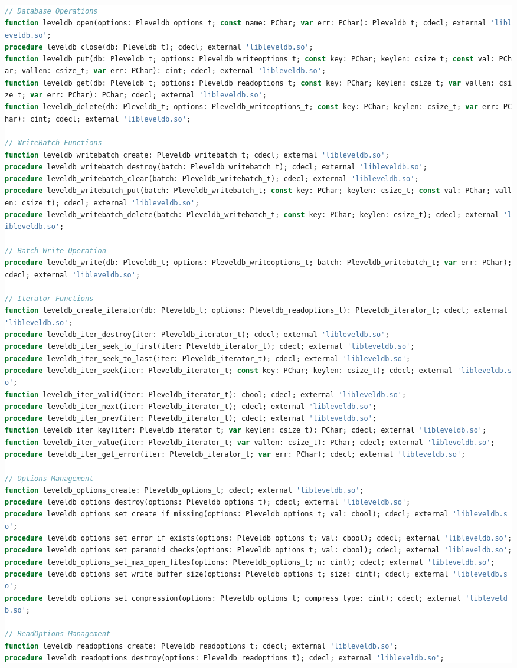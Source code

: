 ```pascal
// Database Operations
function leveldb_open(options: Pleveldb_options_t; const name: PChar; var err: PChar): Pleveldb_t; cdecl; external 'libleveldb.so';
procedure leveldb_close(db: Pleveldb_t); cdecl; external 'libleveldb.so';
function leveldb_put(db: Pleveldb_t; options: Pleveldb_writeoptions_t; const key: PChar; keylen: csize_t; const val: PChar; vallen: csize_t; var err: PChar): cint; cdecl; external 'libleveldb.so';
function leveldb_get(db: Pleveldb_t; options: Pleveldb_readoptions_t; const key: PChar; keylen: csize_t; var vallen: csize_t; var err: PChar): PChar; cdecl; external 'libleveldb.so';
function leveldb_delete(db: Pleveldb_t; options: Pleveldb_writeoptions_t; const key: PChar; keylen: csize_t; var err: PChar): cint; cdecl; external 'libleveldb.so';

// WriteBatch Functions
function leveldb_writebatch_create: Pleveldb_writebatch_t; cdecl; external 'libleveldb.so';
procedure leveldb_writebatch_destroy(batch: Pleveldb_writebatch_t); cdecl; external 'libleveldb.so';
procedure leveldb_writebatch_clear(batch: Pleveldb_writebatch_t); cdecl; external 'libleveldb.so';
procedure leveldb_writebatch_put(batch: Pleveldb_writebatch_t; const key: PChar; keylen: csize_t; const val: PChar; vallen: csize_t); cdecl; external 'libleveldb.so';
procedure leveldb_writebatch_delete(batch: Pleveldb_writebatch_t; const key: PChar; keylen: csize_t); cdecl; external 'libleveldb.so';

// Batch Write Operation
procedure leveldb_write(db: Pleveldb_t; options: Pleveldb_writeoptions_t; batch: Pleveldb_writebatch_t; var err: PChar); cdecl; external 'libleveldb.so';

// Iterator Functions
function leveldb_create_iterator(db: Pleveldb_t; options: Pleveldb_readoptions_t): Pleveldb_iterator_t; cdecl; external 'libleveldb.so';
procedure leveldb_iter_destroy(iter: Pleveldb_iterator_t); cdecl; external 'libleveldb.so';
procedure leveldb_iter_seek_to_first(iter: Pleveldb_iterator_t); cdecl; external 'libleveldb.so';
procedure leveldb_iter_seek_to_last(iter: Pleveldb_iterator_t); cdecl; external 'libleveldb.so';
procedure leveldb_iter_seek(iter: Pleveldb_iterator_t; const key: PChar; keylen: csize_t); cdecl; external 'libleveldb.so';
function leveldb_iter_valid(iter: Pleveldb_iterator_t): cbool; cdecl; external 'libleveldb.so';
procedure leveldb_iter_next(iter: Pleveldb_iterator_t); cdecl; external 'libleveldb.so';
procedure leveldb_iter_prev(iter: Pleveldb_iterator_t); cdecl; external 'libleveldb.so';
function leveldb_iter_key(iter: Pleveldb_iterator_t; var keylen: csize_t): PChar; cdecl; external 'libleveldb.so';
function leveldb_iter_value(iter: Pleveldb_iterator_t; var vallen: csize_t): PChar; cdecl; external 'libleveldb.so';
procedure leveldb_iter_get_error(iter: Pleveldb_iterator_t; var err: PChar); cdecl; external 'libleveldb.so';

// Options Management
function leveldb_options_create: Pleveldb_options_t; cdecl; external 'libleveldb.so';
procedure leveldb_options_destroy(options: Pleveldb_options_t); cdecl; external 'libleveldb.so';
procedure leveldb_options_set_create_if_missing(options: Pleveldb_options_t; val: cbool); cdecl; external 'libleveldb.so';
procedure leveldb_options_set_error_if_exists(options: Pleveldb_options_t; val: cbool); cdecl; external 'libleveldb.so';
procedure leveldb_options_set_paranoid_checks(options: Pleveldb_options_t; val: cbool); cdecl; external 'libleveldb.so';
procedure leveldb_options_set_max_open_files(options: Pleveldb_options_t; n: cint); cdecl; external 'libleveldb.so';
procedure leveldb_options_set_write_buffer_size(options: Pleveldb_options_t; size: cint); cdecl; external 'libleveldb.so';
procedure leveldb_options_set_compression(options: Pleveldb_options_t; compress_type: cint); cdecl; external 'libleveldb.so';

// ReadOptions Management
function leveldb_readoptions_create: Pleveldb_readoptions_t; cdecl; external 'libleveldb.so';
procedure leveldb_readoptions_destroy(options: Pleveldb_readoptions_t); cdecl; external 'libleveldb.so';
```